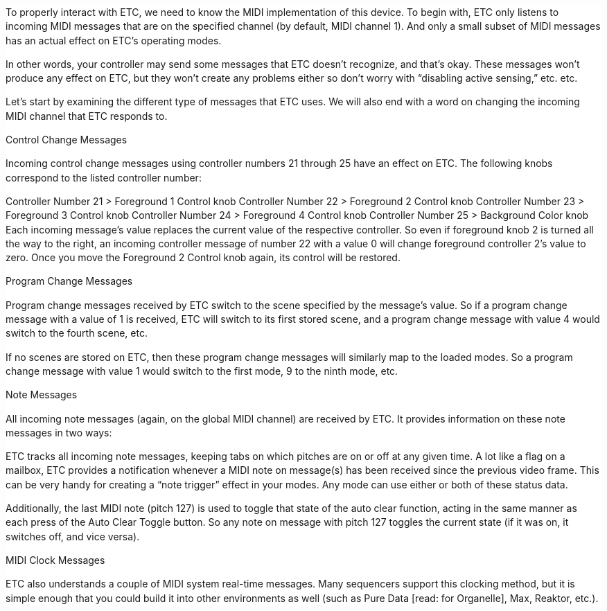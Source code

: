 To properly interact with ETC, we need to know the MIDI implementation of this device. To begin with, ETC only listens to incoming MIDI messages that are on the specified channel (by default, MIDI channel 1). And only a small subset of MIDI messages has an actual effect on ETC’s operating modes.

In other words, your controller may send some messages that ETC doesn’t recognize, and that’s okay. These messages won’t produce any effect on ETC, but they won’t create any problems either so don’t worry with “disabling active sensing,” etc. etc.

Let’s start by examining the different type of messages that ETC uses. We will also end with a word on changing the incoming MIDI channel that ETC responds to.

Control Change Messages

Incoming control change messages using controller numbers 21 through 25 have an effect on ETC. The following knobs correspond to the listed controller number:

Controller Number 21 > Foreground 1 Control knob
Controller Number 22 > Foreground 2 Control knob
Controller Number 23 > Foreground 3 Control knob
Controller Number 24 > Foreground 4 Control knob
Controller Number 25 > Background Color knob
Each incoming message’s value replaces the current value of the respective controller. So even if foreground knob 2 is turned all the way to the right, an incoming controller message of number 22 with a value 0 will change foreground controller 2’s value to zero. Once you move the Foreground 2 Control knob again, its control will be restored.

Program Change Messages

Program change messages received by ETC switch to the scene specified by the message’s value. So if a program change message with a value of 1 is received, ETC will switch to its first stored scene, and a program change message with value 4 would switch to the fourth scene, etc.

If no scenes are stored on ETC, then these program change messages will similarly map to the loaded modes. So a program change message with value 1 would switch to the first mode, 9 to the ninth mode, etc.

Note Messages

All incoming note messages (again, on the global MIDI channel) are received by ETC. It provides information on these note messages in two ways:

ETC tracks all incoming note messages, keeping tabs on which pitches are on or off at any given time.
A lot like a flag on a mailbox, ETC provides a notification whenever a MIDI note on message(s) has been received since the previous video frame. This can be very handy for creating a “note trigger” effect in your modes.
Any mode can use either or both of these status data.

Additionally, the last MIDI note (pitch 127) is used to toggle that state of the auto clear function, acting in the same manner as each press of the Auto Clear Toggle button. So any note on message with pitch 127 toggles the current state (if it was on, it switches off, and vice versa).

MIDI Clock Messages

ETC also understands a couple of MIDI system real-time messages. Many sequencers support this clocking method, but it is simple enough that you could build it into other environments as well (such as Pure Data [read: for Organelle], Max, Reaktor, etc.).
